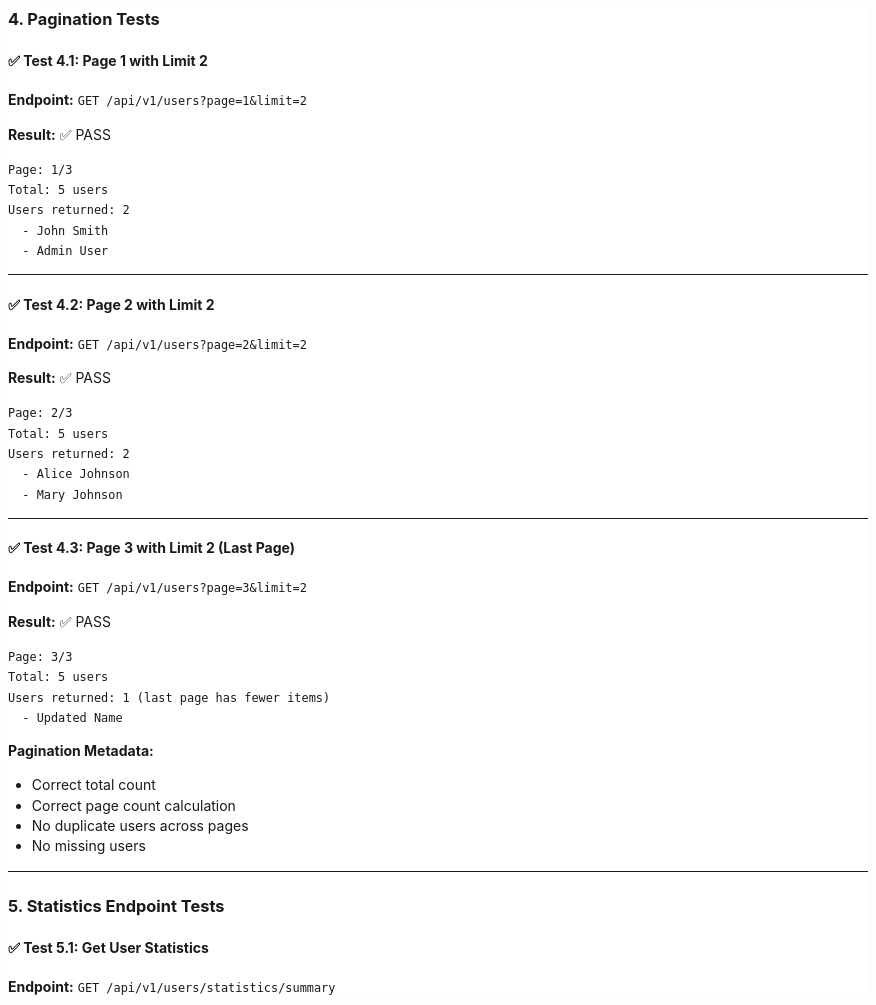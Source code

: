 
### 4. Pagination Tests

#### ✅ Test 4.1: Page 1 with Limit 2
**Endpoint:** `GET /api/v1/users?page=1&limit=2`

**Result:** ✅ PASS
```
Page: 1/3
Total: 5 users
Users returned: 2
  - John Smith
  - Admin User
```

---

#### ✅ Test 4.2: Page 2 with Limit 2
**Endpoint:** `GET /api/v1/users?page=2&limit=2`

**Result:** ✅ PASS
```
Page: 2/3
Total: 5 users
Users returned: 2
  - Alice Johnson
  - Mary Johnson
```

---

#### ✅ Test 4.3: Page 3 with Limit 2 (Last Page)
**Endpoint:** `GET /api/v1/users?page=3&limit=2`

**Result:** ✅ PASS
```
Page: 3/3
Total: 5 users
Users returned: 1 (last page has fewer items)
  - Updated Name
```

**Pagination Metadata:**
- Correct total count
- Correct page count calculation
- No duplicate users across pages
- No missing users

---

### 5. Statistics Endpoint Tests

#### ✅ Test 5.1: Get User Statistics
**Endpoint:** `GET /api/v1/users/statistics/summary`
